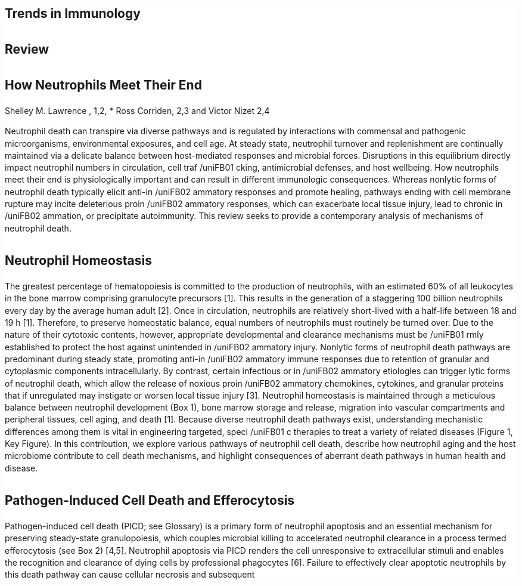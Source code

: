 ## Trends in Immunology

## Review

## How Neutrophils Meet Their End

Shelley M. Lawrence , 1,2, * Ross Corriden, 2,3 and Victor Nizet 2,4

Neutrophil death can transpire via diverse pathways and is regulated by interactions with commensal and pathogenic microorganisms, environmental exposures, and cell age. At steady state, neutrophil turnover and replenishment are continually maintained via a delicate balance between host-mediated responses and microbial forces. Disruptions in this equilibrium directly impact neutrophil numbers in circulation, cell traf /uniFB01 cking, antimicrobial defenses, and host wellbeing. How neutrophils meet their end is physiologically important and can result in different immunologic consequences. Whereas nonlytic forms of neutrophil death typically elicit anti-in /uniFB02 ammatory responses and promote healing, pathways ending with cell membrane rupture may incite deleterious proin /uniFB02 ammatory responses, which can exacerbate local tissue injury, lead to chronic in /uniFB02 ammation, or precipitate autoimmunity. This review seeks to provide a contemporary analysis of mechanisms of neutrophil death.

## Neutrophil Homeostasis

The greatest percentage of hematopoiesis is committed to the production of neutrophils, with an estimated 60% of all leukocytes in the bone marrow comprising granulocyte precursors [1]. This results in the generation of a staggering 100 billion neutrophils every day by the average human adult [2]. Once in circulation, neutrophils are relatively short-lived with a half-life between 18 and 19 h [1]. Therefore, to preserve homeostatic balance, equal numbers of neutrophils must routinely be turned over. Due to the nature of their cytotoxic contents, however, appropriate developmental and clearance mechanisms must be /uniFB01 rmly established to protect the host against unintended in /uniFB02 ammatory injury. Nonlytic forms of neutrophil death pathways are predominant during steady state, promoting anti-in /uniFB02 ammatory immune responses due to retention of granular and cytoplasmic components intracellularly. By contrast, certain infectious or in /uniFB02 ammatory etiologies can trigger lytic forms of neutrophil death, which allow the release of noxious proin /uniFB02 ammatory chemokines, cytokines, and granular proteins that if unregulated may instigate or worsen local tissue injury [3]. Neutrophil homeostasis is maintained through a meticulous balance between neutrophil development (Box 1), bone marrow storage and release, migration into vascular compartments and peripheral tissues, cell aging, and death [1]. Because diverse neutrophil death pathways exist, understanding mechanistic differences among them is vital in engineering targeted, speci /uniFB01 c therapies to treat a variety of related diseases (Figure 1, Key Figure). In this contribution, we explore various pathways of neutrophil cell death, describe how neutrophil aging and the host microbiome contribute to cell death mechanisms, and highlight consequences of aberrant death pathways in human health and disease.

## Pathogen-Induced Cell Death and Efferocytosis

Pathogen-induced cell death (PICD; see Glossary) is a primary form of neutrophil apoptosis and an essential mechanism for preserving steady-state granulopoiesis, which couples microbial killing to accelerated neutrophil clearance in a process termed efferocytosis (see Box 2) [4,5]. Neutrophil apoptosis via PICD renders the cell unresponsive to extracellular stimuli and enables the recognition and clearance of dying cells by professional phagocytes [6]. Failure to effectively clear apoptotic neutrophils by this death pathway can cause cellular necrosis and subsequent
